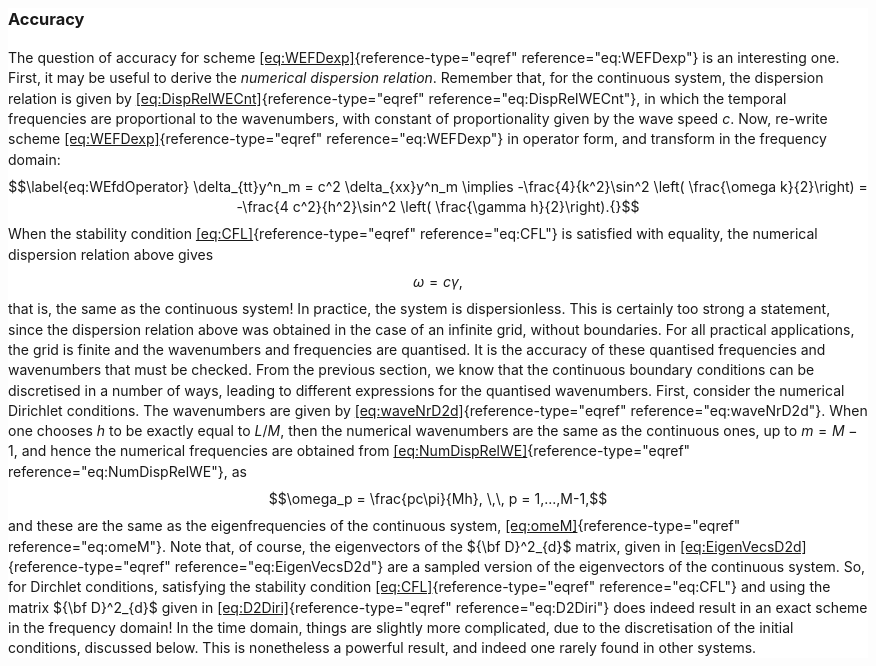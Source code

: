 ### Accuracy

The question of accuracy for scheme
[\[eq:WEFDexp\]](#eq:WEFDexp){reference-type="eqref"
reference="eq:WEFDexp"} is an interesting one. First, it may be useful
to derive the *numerical dispersion relation*. Remember that, for the
continuous system, the dispersion relation is given by
[\[eq:DispRelWECnt\]](#eq:DispRelWECnt){reference-type="eqref"
reference="eq:DispRelWECnt"}, in which the temporal frequencies are
proportional to the wavenumbers, with constant of proportionality given
by the wave speed $c$. Now, re-write scheme
[\[eq:WEFDexp\]](#eq:WEFDexp){reference-type="eqref"
reference="eq:WEFDexp"} in operator form, and transform in the frequency
domain: $$\label{eq:WEfdOperator}
\delta_{tt}y^n_m = c^2 \delta_{xx}y^n_m \implies -\frac{4}{k^2}\sin^2 \left( \frac{\omega k}{2}\right) = -\frac{4 c^2}{h^2}\sin^2 \left( \frac{\gamma h}{2}\right).{}$$
When the stability condition
[\[eq:CFL\]](#eq:CFL){reference-type="eqref" reference="eq:CFL"} is
satisfied with equality, the numerical dispersion relation above gives
$$\label{eq:NumDispRelWE}
\omega = c \gamma,$$ that is, the same as the continuous system! In
practice, the system is dispersionless. This is certainly too strong a
statement, since the dispersion relation above was obtained in the case
of an infinite grid, without boundaries. For all practical applications,
the grid is finite and the wavenumbers and frequencies are quantised. It
is the accuracy of these quantised frequencies and wavenumbers that must
be checked. From the previous section, we know that the continuous
boundary conditions can be discretised in a number of ways, leading to
different expressions for the quantised wavenumbers. First, consider the
numerical Dirichlet conditions. The wavenumbers are given by
[\[eq:waveNrD2d\]](#eq:waveNrD2d){reference-type="eqref"
reference="eq:waveNrD2d"}. When one chooses $h$ to be exactly equal to
$L/M$, then the numerical wavenumbers are the same as the continuous
ones, up to $m=M-1$, and hence the numerical frequencies are obtained
from [\[eq:NumDispRelWE\]](#eq:NumDispRelWE){reference-type="eqref"
reference="eq:NumDispRelWE"}, as
$$\omega_p = \frac{pc\pi}{Mh}, \,\, p = 1,...,M-1,$$ and these are the
same as the eigenfrequencies of the continuous system,
[\[eq:omeM\]](#eq:omeM){reference-type="eqref" reference="eq:omeM"}.
Note that, of course, the eigenvectors of the ${\bf D}^2_{d}$ matrix,
given in [\[eq:EigenVecsD2d\]](#eq:EigenVecsD2d){reference-type="eqref"
reference="eq:EigenVecsD2d"} are a sampled version of the eigenvectors
of the continuous system. So, for Dirchlet conditions, satisfying the
stability condition [\[eq:CFL\]](#eq:CFL){reference-type="eqref"
reference="eq:CFL"} and using the matrix ${\bf D}^2_{d}$ given in
[\[eq:D2Diri\]](#eq:D2Diri){reference-type="eqref"
reference="eq:D2Diri"} does indeed result in an exact scheme in the
frequency domain! In the time domain, things are slightly more
complicated, due to the discretisation of the initial conditions,
discussed below. This is nonetheless a powerful result, and indeed one
rarely found in other systems.
